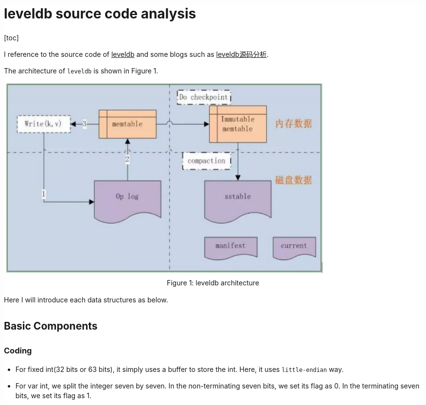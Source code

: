 # leveldb source code analysis

[toc]

I reference to the source code of [leveldb](https://github.com/google/leveldb) and some blogs such as [leveldb源码分析](https://github.com/balloonwj/CppGuide/tree/master/articles/leveldb%E6%BA%90%E7%A0%81%E5%88%86%E6%9E%90).

The architecture of `leveldb` is shown in Figure 1.

<img src="pictures/leveldb_arch.png" alt="leveldb_arch" style="zoom:67%;" />

 <div align = "center">Figure 1: leveldb architecture</div> 

Here I will introduce each data structures as below.

## Basic Components

### Coding

* For fixed int(32 bits or 63 bits), it simply uses a buffer to store the int. Here, it uses `little-endian` way.

* For var int, we split the integer seven by seven. In the non-terminating seven bits, we set its flag as 0. In the terminating seven bits, we set its flag as 1.
